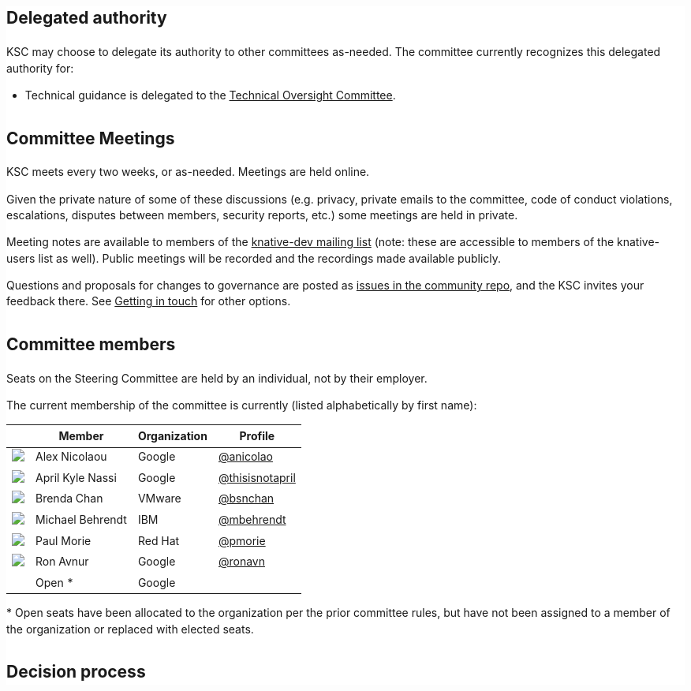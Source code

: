 ## Delegated authority

KSC may choose to delegate its authority to other committees as-needed. The
committee currently recognizes this delegated authority for:

- Technical guidance is delegated to the
  [Technical Oversight Committee](./TECH-OVERSIGHT-COMMITTEE.md).

## Committee Meetings

KSC meets every two weeks, or as-needed. Meetings are held online.

Given the private nature of some of these discussions (e.g. privacy, private
emails to the committee, code of conduct violations, escalations, disputes
between members, security reports, etc.) some meetings are held in private.

Meeting notes are available to members of the
[knative-dev mailing list](https://groups.google.com/forum/#!forum/knative-dev)
(note: these are accessible to members of the knative-users list as well).
Public meetings will be recorded and the recordings made available publicly.

Questions and proposals for changes to governance are posted as
[issues in the community repo](https://github.com/knative/community/issues), and
the KSC invites your feedback there. See [Getting in touch](#getting-in-touch)
for other options.

## Committee members

Seats on the Steering Committee are held by an individual, not by their
employer.

The current membership of the committee is currently (listed alphabetically by
first name):

| &nbsp;                                                         | Member           | Organization | Profile                                              |
| -------------------------------------------------------------- | ---------------- | ------------ | ---------------------------------------------------- |
| <img width="30px" src="https://github.com/anicolao.png">       | Alex Nicolaou    | Google       | [@anicolao](https://github.com/anicolao)             |
| <img width="30px" src="https://github.com/thisisnotapril.png"> | April Kyle Nassi | Google       | [@thisisnotapril](https://github.com/thisisnotapril) |
| <img width="30px" src="https://github.com/bsnchan.png">        | Brenda Chan      | VMware       | [@bsnchan](https://github.com/bsnchan)               |
| <img width="30px" src="https://github.com/mbehrendt.png">      | Michael Behrendt | IBM          | [@mbehrendt](https://github.com/mbehrendt)           |
| <img width="30px" src="https://github.com/pmorie.png">         | Paul Morie       | Red Hat      | [@pmorie](https://github.com/pmorie)                 |
| <img width="30px" src="https://github.com/ronavn.png">         | Ron Avnur        | Google       | [@ronavn](https://github.com/ronavn)                 |
|                                                                | Open \*          | Google       |                                                      |

\* Open seats have been allocated to the organization per the prior committee
rules, but have not been assigned to a member of the organization or replaced
with elected seats.

## Decision process
